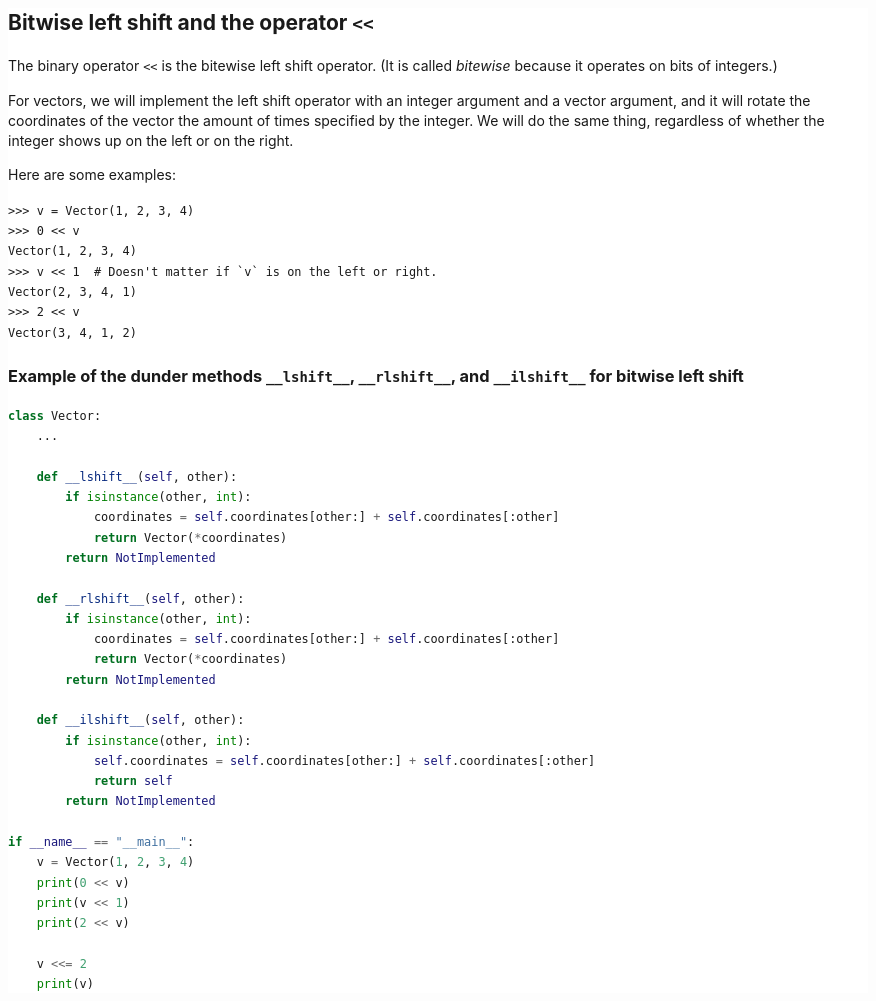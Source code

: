 
## Bitwise left shift and the operator `<<`

The binary operator `<<` is the bitewise left shift operator.
(It is called _bitewise_ because it operates on bits of integers.)

For vectors, we will implement the left shift operator with an integer argument and a vector argument, and it will rotate the coordinates of the vector the amount of times specified by the integer.
We will do the same thing, regardless of whether the integer shows up on the left or on the right.

Here are some examples:

```pycon
>>> v = Vector(1, 2, 3, 4)
>>> 0 << v
Vector(1, 2, 3, 4)
>>> v << 1  # Doesn't matter if `v` is on the left or right.
Vector(2, 3, 4, 1)
>>> 2 << v
Vector(3, 4, 1, 2)
```

### Example of the dunder methods `__lshift__`, `__rlshift__`, and `__ilshift__` for bitwise left shift

```py
class Vector:
    ...

    def __lshift__(self, other):
        if isinstance(other, int):
            coordinates = self.coordinates[other:] + self.coordinates[:other]
            return Vector(*coordinates)
        return NotImplemented

    def __rlshift__(self, other):
        if isinstance(other, int):
            coordinates = self.coordinates[other:] + self.coordinates[:other]
            return Vector(*coordinates)
        return NotImplemented

    def __ilshift__(self, other):
        if isinstance(other, int):
            self.coordinates = self.coordinates[other:] + self.coordinates[:other]
            return self
        return NotImplemented

if __name__ == "__main__":
    v = Vector(1, 2, 3, 4)
    print(0 << v)
    print(v << 1)
    print(2 << v)

    v <<= 2
    print(v)
```


[dunder-methods]: /blog/pydonts/dunder-methods
[dunder-init]: /blog/object-initialisation-with-__init__
[dunder-repr]: /blog/pydonts/str-and-repr
[list-comp]: /blog/pydonts/list-comprehensions-101
[zip]: /blog/pydonts/zip-up
[pydont-slicing]: /blog/pydonts/idiomatic-sequence-slicing
